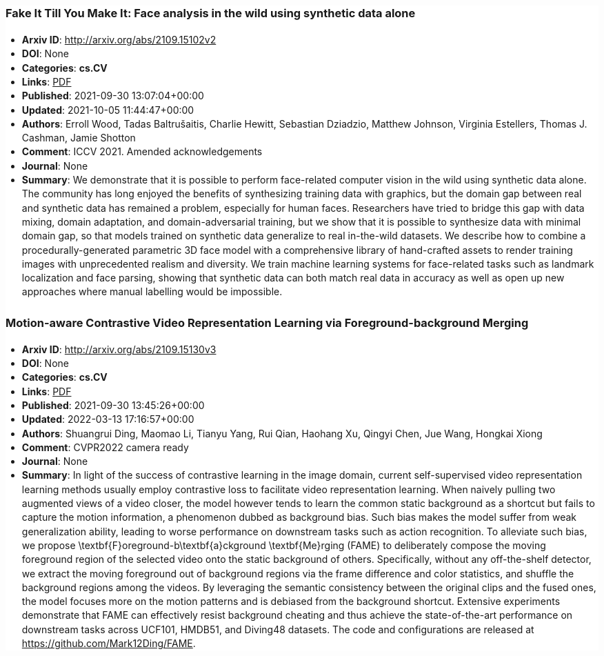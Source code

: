 

### Fake It Till You Make It: Face analysis in the wild using synthetic data alone
- **Arxiv ID**: http://arxiv.org/abs/2109.15102v2
- **DOI**: None
- **Categories**: **cs.CV**
- **Links**: [PDF](http://arxiv.org/pdf/2109.15102v2)
- **Published**: 2021-09-30 13:07:04+00:00
- **Updated**: 2021-10-05 11:44:47+00:00
- **Authors**: Erroll Wood, Tadas Baltrušaitis, Charlie Hewitt, Sebastian Dziadzio, Matthew Johnson, Virginia Estellers, Thomas J. Cashman, Jamie Shotton
- **Comment**: ICCV 2021. Amended acknowledgements
- **Journal**: None
- **Summary**: We demonstrate that it is possible to perform face-related computer vision in the wild using synthetic data alone. The community has long enjoyed the benefits of synthesizing training data with graphics, but the domain gap between real and synthetic data has remained a problem, especially for human faces. Researchers have tried to bridge this gap with data mixing, domain adaptation, and domain-adversarial training, but we show that it is possible to synthesize data with minimal domain gap, so that models trained on synthetic data generalize to real in-the-wild datasets. We describe how to combine a procedurally-generated parametric 3D face model with a comprehensive library of hand-crafted assets to render training images with unprecedented realism and diversity. We train machine learning systems for face-related tasks such as landmark localization and face parsing, showing that synthetic data can both match real data in accuracy as well as open up new approaches where manual labelling would be impossible.



### Motion-aware Contrastive Video Representation Learning via Foreground-background Merging
- **Arxiv ID**: http://arxiv.org/abs/2109.15130v3
- **DOI**: None
- **Categories**: **cs.CV**
- **Links**: [PDF](http://arxiv.org/pdf/2109.15130v3)
- **Published**: 2021-09-30 13:45:26+00:00
- **Updated**: 2022-03-13 17:16:57+00:00
- **Authors**: Shuangrui Ding, Maomao Li, Tianyu Yang, Rui Qian, Haohang Xu, Qingyi Chen, Jue Wang, Hongkai Xiong
- **Comment**: CVPR2022 camera ready
- **Journal**: None
- **Summary**: In light of the success of contrastive learning in the image domain, current self-supervised video representation learning methods usually employ contrastive loss to facilitate video representation learning. When naively pulling two augmented views of a video closer, the model however tends to learn the common static background as a shortcut but fails to capture the motion information, a phenomenon dubbed as background bias. Such bias makes the model suffer from weak generalization ability, leading to worse performance on downstream tasks such as action recognition. To alleviate such bias, we propose \textbf{F}oreground-b\textbf{a}ckground \textbf{Me}rging (FAME) to deliberately compose the moving foreground region of the selected video onto the static background of others. Specifically, without any off-the-shelf detector, we extract the moving foreground out of background regions via the frame difference and color statistics, and shuffle the background regions among the videos. By leveraging the semantic consistency between the original clips and the fused ones, the model focuses more on the motion patterns and is debiased from the background shortcut. Extensive experiments demonstrate that FAME can effectively resist background cheating and thus achieve the state-of-the-art performance on downstream tasks across UCF101, HMDB51, and Diving48 datasets. The code and configurations are released at https://github.com/Mark12Ding/FAME.
